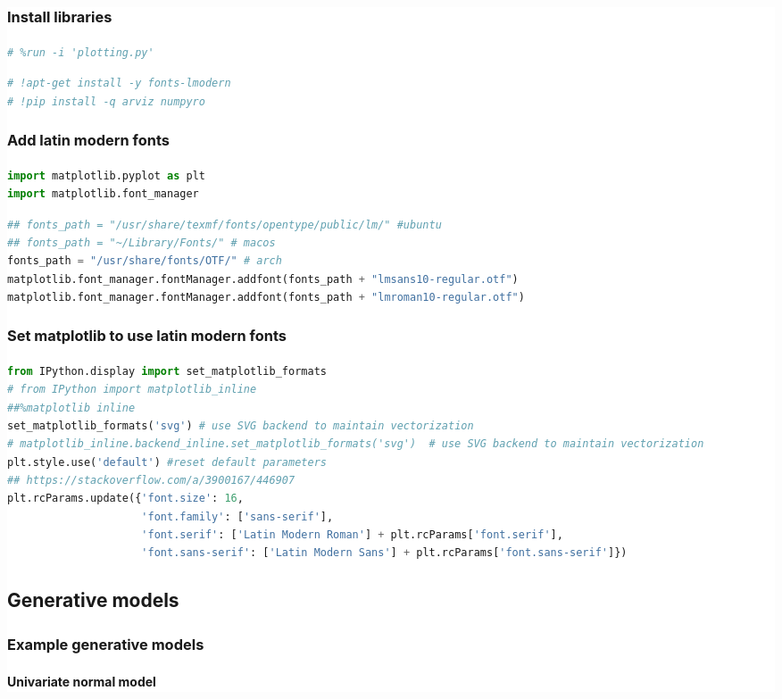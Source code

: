 

### Install libraries


```python slideshow={"slide_type": "fragment"} tags=[]
# %run -i 'plotting.py'
```

```python
# !apt-get install -y fonts-lmodern
# !pip install -q arviz numpyro
```


### Add latin modern fonts


```python
import matplotlib.pyplot as plt
import matplotlib.font_manager
```

```python
## fonts_path = "/usr/share/texmf/fonts/opentype/public/lm/" #ubuntu
## fonts_path = "~/Library/Fonts/" # macos
fonts_path = "/usr/share/fonts/OTF/" # arch
matplotlib.font_manager.fontManager.addfont(fonts_path + "lmsans10-regular.otf")
matplotlib.font_manager.fontManager.addfont(fonts_path + "lmroman10-regular.otf")
```

### Set matplotlib to use latin modern fonts

```python tags=[]
from IPython.display import set_matplotlib_formats
# from IPython import matplotlib_inline
##%matplotlib inline
set_matplotlib_formats('svg') # use SVG backend to maintain vectorization
# matplotlib_inline.backend_inline.set_matplotlib_formats('svg')  # use SVG backend to maintain vectorization
plt.style.use('default') #reset default parameters
## https://stackoverflow.com/a/3900167/446907
plt.rcParams.update({'font.size': 16,
                     'font.family': ['sans-serif'],
                     'font.serif': ['Latin Modern Roman'] + plt.rcParams['font.serif'],
                     'font.sans-serif': ['Latin Modern Sans'] + plt.rcParams['font.sans-serif']})
```


## Generative models



### Example generative models



#### Univariate normal model
